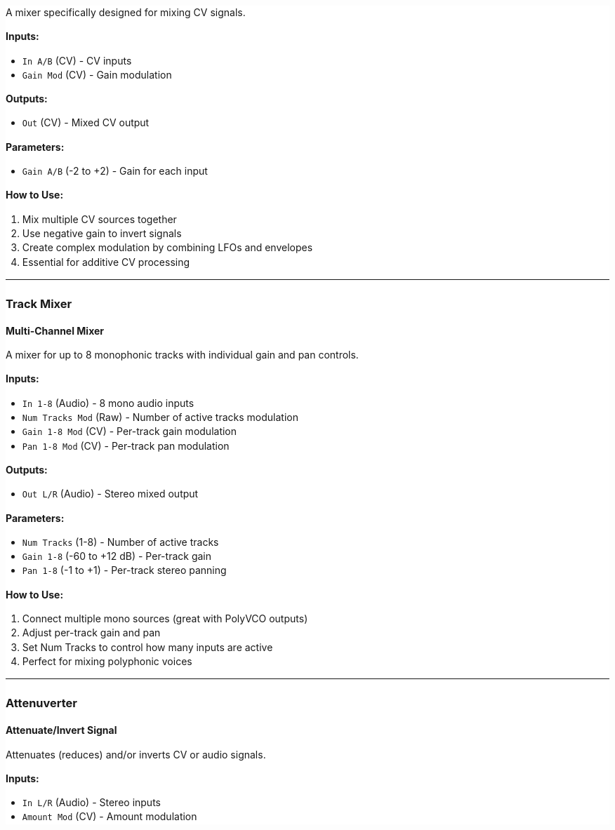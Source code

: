 A mixer specifically designed for mixing CV signals.

**Inputs:**
- `In A/B` (CV) - CV inputs
- `Gain Mod` (CV) - Gain modulation

**Outputs:**
- `Out` (CV) - Mixed CV output

**Parameters:**
- `Gain A/B` (-2 to +2) - Gain for each input

**How to Use:**
1. Mix multiple CV sources together
2. Use negative gain to invert signals
3. Create complex modulation by combining LFOs and envelopes
4. Essential for additive CV processing

---

### Track Mixer
**Multi-Channel Mixer**

A mixer for up to 8 monophonic tracks with individual gain and pan controls.

**Inputs:**
- `In 1-8` (Audio) - 8 mono audio inputs
- `Num Tracks Mod` (Raw) - Number of active tracks modulation
- `Gain 1-8 Mod` (CV) - Per-track gain modulation
- `Pan 1-8 Mod` (CV) - Per-track pan modulation

**Outputs:**
- `Out L/R` (Audio) - Stereo mixed output

**Parameters:**
- `Num Tracks` (1-8) - Number of active tracks
- `Gain 1-8` (-60 to +12 dB) - Per-track gain
- `Pan 1-8` (-1 to +1) - Per-track stereo panning

**How to Use:**
1. Connect multiple mono sources (great with PolyVCO outputs)
2. Adjust per-track gain and pan
3. Set Num Tracks to control how many inputs are active
4. Perfect for mixing polyphonic voices

---

### Attenuverter
**Attenuate/Invert Signal**

Attenuates (reduces) and/or inverts CV or audio signals.

**Inputs:**
- `In L/R` (Audio) - Stereo inputs
- `Amount Mod` (CV) - Amount modulation
